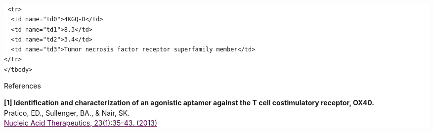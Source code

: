      <tr>
      <td name="td0">4KGQ-D</td>
      <td name="td1">8.3</td>
      <td name="td2">3.4</td>
      <td name="td3">Tumor necrosis factor receptor superfamily member</td>
    </tr>
    </tbody>
  </table>
                 
<p class="header_box" id="references">References</p>
                
<a id="ref1"></a><font><strong>[1] Identification and characterization of an agonistic aptamer against the T cell costimulatory receptor, OX40.</strong></font><br />
Pratico, ED., Sullenger, BA., & Nair, SK. <br />
<a href="https://pubmed.ncbi.nlm.nih.gov/23113766/" target="_blank" style="color:#520049">Nucleic Acid Therapeutics, 23(1):35-43. (2013)</a>
<br/>


<html lang="en">
    <head>
      <meta charset="utf-8" />
      <meta name="viewport" content="width=device-width, user-scalable=no, minimum-scale=1.0, maximum-scale=1.0">
      <meta http-equiv="X-UA-Compatible" content="IE=edge">
      <!-- Molstar CSS & JS -->
      <link rel="stylesheet" type="text/css" href="https://cdn.jsdelivr.net/npm/pdbe-molstar@3.3.0/build/pdbe-molstar.css">
      <script src="https://cdn.jsdelivr.net/npm/pdbe-molstar@3.3.0/build/pdbe-molstar-plugin.js"></script>
        <style>
          * {
              margin: 0;
              padding: 0;
              box-sizing: border-box;
          }
          .msp-plugin ::-webkit-scrollbar-thumb {
              background-color: #474748  !important;
          }
          .msp-plugin .msp-layout-standard {
              border: 1px solid #efefef;
          }
          .viewerSection1 {
            padding-top: 0px;
          }
          .controlsSection1 {
            width: 300px;
              display: flex;
              float:left;
              padding: 0px 0 0 0;
              height:25px;
            }
            .controlBox1 {
              border: 0px solid lightgray;
              padding: 0px;
              margin-bottom: 0px;
            }
          #myViewer1{
            float:left;
            width:500px;
            height: 500px;
            position:relative;
          }
        </style>
    </head>